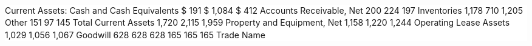<td></td>
</tr>
<tr>
<td>Current Assets:</td>
<td></td>
<td></td>
<td></td>
</tr>
<tr>
<td>Cash and Cash Equivalents</td>
<td>$ 191</td>
<td>$ 1,084</td>
<td>$ 412</td>
</tr>
<tr>
<td>Accounts Receivable, Net</td>
<td>200</td>
<td>224</td>
<td>197</td>
</tr>
<tr>
<td>Inventories</td>
<td>1,178</td>
<td>710</td>
<td>1,205</td>
</tr>
<tr>
<td>Other</td>
<td>151</td>
<td>97</td>
<td>145</td>
</tr>
<tr>
<td>Total Current Assets</td>
<td>1,720</td>
<td>2,115</td>
<td>1,959</td>
</tr>
<tr>
<td>Property and Equipment, Net</td>
<td>1,158</td>
<td>1,220</td>
<td>1,244</td>
</tr>
<tr>
<td>Operating Lease Assets</td>
<td>1,029</td>
<td>1,056</td>
<td>1,067</td>
</tr>
<tr>
<td>Goodwill</td>
<td>628</td>
<td>628</td>
<td>628</td>
</tr>
<tr>
<td></td>
<td>165</td>
<td>165</td>
<td>165</td>
</tr>
<tr>
<td>Trade Name</td>